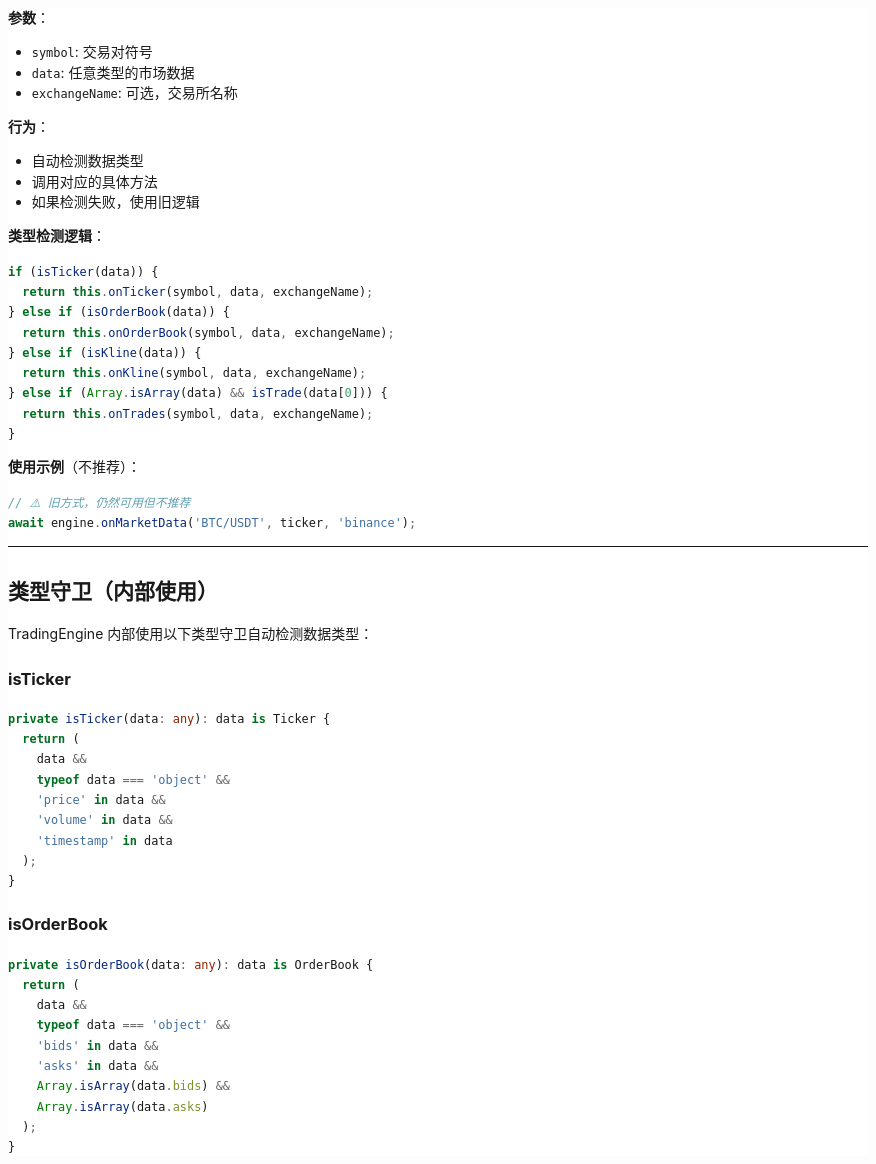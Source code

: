 **参数**：
- `symbol`: 交易对符号
- `data`: 任意类型的市场数据
- `exchangeName`: 可选，交易所名称

**行为**：
- 自动检测数据类型
- 调用对应的具体方法
- 如果检测失败，使用旧逻辑

**类型检测逻辑**：
```typescript
if (isTicker(data)) {
  return this.onTicker(symbol, data, exchangeName);
} else if (isOrderBook(data)) {
  return this.onOrderBook(symbol, data, exchangeName);
} else if (isKline(data)) {
  return this.onKline(symbol, data, exchangeName);
} else if (Array.isArray(data) && isTrade(data[0])) {
  return this.onTrades(symbol, data, exchangeName);
}
```

**使用示例**（不推荐）：
```typescript
// ⚠️ 旧方式，仍然可用但不推荐
await engine.onMarketData('BTC/USDT', ticker, 'binance');
```

---

## 类型守卫（内部使用）

TradingEngine 内部使用以下类型守卫自动检测数据类型：

### isTicker
```typescript
private isTicker(data: any): data is Ticker {
  return (
    data &&
    typeof data === 'object' &&
    'price' in data &&
    'volume' in data &&
    'timestamp' in data
  );
}
```

### isOrderBook
```typescript
private isOrderBook(data: any): data is OrderBook {
  return (
    data &&
    typeof data === 'object' &&
    'bids' in data &&
    'asks' in data &&
    Array.isArray(data.bids) &&
    Array.isArray(data.asks)
  );
}
```
